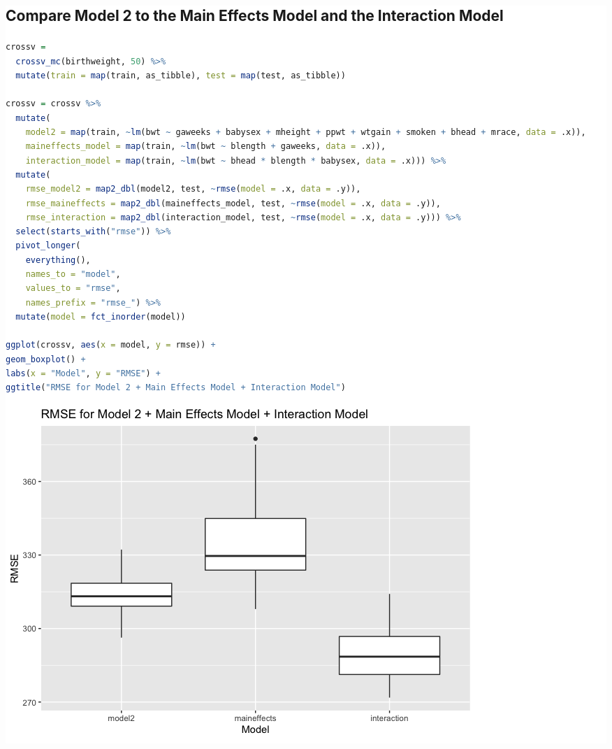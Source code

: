 ## Compare Model 2 to the Main Effects Model and the Interaction Model

``` r
crossv = 
  crossv_mc(birthweight, 50) %>% 
  mutate(train = map(train, as_tibble), test = map(test, as_tibble))

crossv = crossv %>% 
  mutate(
    model2 = map(train, ~lm(bwt ~ gaweeks + babysex + mheight + ppwt + wtgain + smoken + bhead + mrace, data = .x)),
    maineffects_model = map(train, ~lm(bwt ~ blength + gaweeks, data = .x)),
    interaction_model = map(train, ~lm(bwt ~ bhead * blength * babysex, data = .x))) %>% 
  mutate(
    rmse_model2 = map2_dbl(model2, test, ~rmse(model = .x, data = .y)),
    rmse_maineffects = map2_dbl(maineffects_model, test, ~rmse(model = .x, data = .y)),
    rmse_interaction = map2_dbl(interaction_model, test, ~rmse(model = .x, data = .y))) %>%
  select(starts_with("rmse")) %>%  
  pivot_longer(
    everything(),
    names_to = "model", 
    values_to = "rmse",
    names_prefix = "rmse_") %>% 
  mutate(model = fct_inorder(model)) 

ggplot(crossv, aes(x = model, y = rmse)) +
geom_boxplot() +
labs(x = "Model", y = "RMSE") +
ggtitle("RMSE for Model 2 + Main Effects Model + Interaction Model") 
```

![](p8105_hw6_sm4993_files/figure-gfm/9-1.png)
